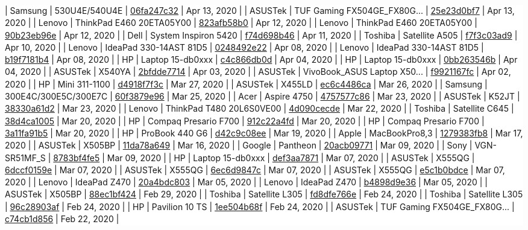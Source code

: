 | Samsung       | 530U4E/540U4E               | [06fa247c32](https://linux-hardware.org/?probe=06fa247c32) | Apr 13, 2020 |
| ASUSTek       | TUF Gaming FX504GE_FX80G... | [25e23d0bf7](https://linux-hardware.org/?probe=25e23d0bf7) | Apr 13, 2020 |
| Lenovo        | ThinkPad E460 20ETA05Y00    | [823afb58b0](https://linux-hardware.org/?probe=823afb58b0) | Apr 12, 2020 |
| Lenovo        | ThinkPad E460 20ETA05Y00    | [90b23eb96e](https://linux-hardware.org/?probe=90b23eb96e) | Apr 12, 2020 |
| Dell          | System Inspiron 5420        | [f74d698b46](https://linux-hardware.org/?probe=f74d698b46) | Apr 11, 2020 |
| Toshiba       | Satellite A505              | [f7f3c03ad9](https://linux-hardware.org/?probe=f7f3c03ad9) | Apr 10, 2020 |
| Lenovo        | IdeaPad 330-14AST 81D5      | [0248492e22](https://linux-hardware.org/?probe=0248492e22) | Apr 08, 2020 |
| Lenovo        | IdeaPad 330-14AST 81D5      | [b19f7181b4](https://linux-hardware.org/?probe=b19f7181b4) | Apr 08, 2020 |
| HP            | Laptop 15-db0xxx            | [c4c866db0d](https://linux-hardware.org/?probe=c4c866db0d) | Apr 04, 2020 |
| HP            | Laptop 15-db0xxx            | [0bb263546b](https://linux-hardware.org/?probe=0bb263546b) | Apr 04, 2020 |
| ASUSTek       | X540YA                      | [2bfdde7714](https://linux-hardware.org/?probe=2bfdde7714) | Apr 03, 2020 |
| ASUSTek       | VivoBook_ASUS Laptop X50... | [f9921167fc](https://linux-hardware.org/?probe=f9921167fc) | Apr 02, 2020 |
| HP            | Mini 311-1100               | [d4918f7f3c](https://linux-hardware.org/?probe=d4918f7f3c) | Mar 27, 2020 |
| ASUSTek       | X455LD                      | [ec6c4486ca](https://linux-hardware.org/?probe=ec6c4486ca) | Mar 26, 2020 |
| Samsung       | 300E4C/300E5C/300E7C        | [60f3879e96](https://linux-hardware.org/?probe=60f3879e96) | Mar 25, 2020 |
| Acer          | Aspire 4750                 | [4757577c86](https://linux-hardware.org/?probe=4757577c86) | Mar 23, 2020 |
| ASUSTek       | K52JT                       | [38330a61d2](https://linux-hardware.org/?probe=38330a61d2) | Mar 23, 2020 |
| Lenovo        | ThinkPad T480 20L6S0VE00    | [4d090cecde](https://linux-hardware.org/?probe=4d090cecde) | Mar 22, 2020 |
| Toshiba       | Satellite C645              | [38d4ca1005](https://linux-hardware.org/?probe=38d4ca1005) | Mar 20, 2020 |
| HP            | Compaq Presario F700        | [912c22a4fd](https://linux-hardware.org/?probe=912c22a4fd) | Mar 20, 2020 |
| HP            | Compaq Presario F700        | [3a11fa91b5](https://linux-hardware.org/?probe=3a11fa91b5) | Mar 20, 2020 |
| HP            | ProBook 440 G6              | [d42c9c08ee](https://linux-hardware.org/?probe=d42c9c08ee) | Mar 19, 2020 |
| Apple         | MacBookPro8,3               | [1279383fb8](https://linux-hardware.org/?probe=1279383fb8) | Mar 17, 2020 |
| ASUSTek       | X505BP                      | [11da78a649](https://linux-hardware.org/?probe=11da78a649) | Mar 16, 2020 |
| Google        | Pantheon                    | [20acb09771](https://linux-hardware.org/?probe=20acb09771) | Mar 09, 2020 |
| Sony          | VGN-SR51MF_S                | [8783bf4fe5](https://linux-hardware.org/?probe=8783bf4fe5) | Mar 09, 2020 |
| HP            | Laptop 15-db0xxx            | [def3aa7871](https://linux-hardware.org/?probe=def3aa7871) | Mar 07, 2020 |
| ASUSTek       | X555QG                      | [6dccf0159e](https://linux-hardware.org/?probe=6dccf0159e) | Mar 07, 2020 |
| ASUSTek       | X555QG                      | [6ec6d9847c](https://linux-hardware.org/?probe=6ec6d9847c) | Mar 07, 2020 |
| ASUSTek       | X555QG                      | [e5c1b0bdce](https://linux-hardware.org/?probe=e5c1b0bdce) | Mar 07, 2020 |
| Lenovo        | IdeaPad Z470                | [20a4bdc803](https://linux-hardware.org/?probe=20a4bdc803) | Mar 05, 2020 |
| Lenovo        | IdeaPad Z470                | [b4898d9e36](https://linux-hardware.org/?probe=b4898d9e36) | Mar 05, 2020 |
| ASUSTek       | X505BP                      | [88ec1bf424](https://linux-hardware.org/?probe=88ec1bf424) | Feb 29, 2020 |
| Toshiba       | Satellite L305              | [fd8dfe766e](https://linux-hardware.org/?probe=fd8dfe766e) | Feb 24, 2020 |
| Toshiba       | Satellite L305              | [96c28903af](https://linux-hardware.org/?probe=96c28903af) | Feb 24, 2020 |
| HP            | Pavilion 10 TS              | [1ee504b68f](https://linux-hardware.org/?probe=1ee504b68f) | Feb 24, 2020 |
| ASUSTek       | TUF Gaming FX504GE_FX80G... | [c74cb1d856](https://linux-hardware.org/?probe=c74cb1d856) | Feb 22, 2020 |